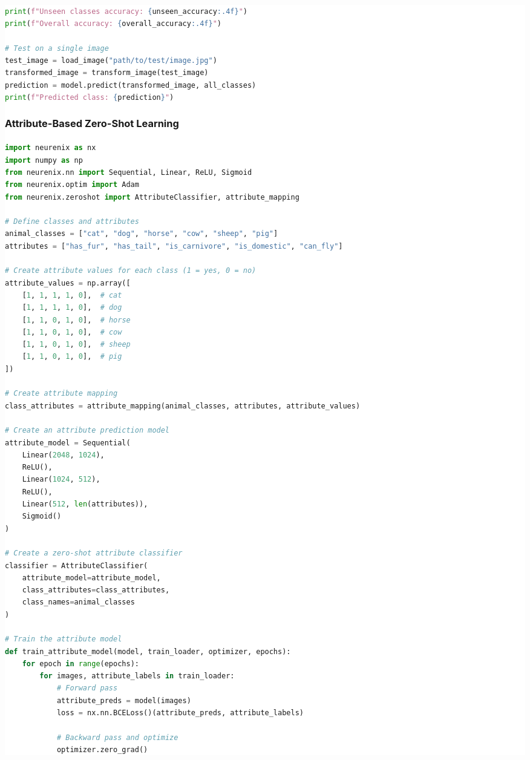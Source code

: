 ```python
print(f"Unseen classes accuracy: {unseen_accuracy:.4f}")
print(f"Overall accuracy: {overall_accuracy:.4f}")

# Test on a single image
test_image = load_image("path/to/test/image.jpg")
transformed_image = transform_image(test_image)
prediction = model.predict(transformed_image, all_classes)
print(f"Predicted class: {prediction}")
```

### Attribute-Based Zero-Shot Learning

```python
import neurenix as nx
import numpy as np
from neurenix.nn import Sequential, Linear, ReLU, Sigmoid
from neurenix.optim import Adam
from neurenix.zeroshot import AttributeClassifier, attribute_mapping

# Define classes and attributes
animal_classes = ["cat", "dog", "horse", "cow", "sheep", "pig"]
attributes = ["has_fur", "has_tail", "is_carnivore", "is_domestic", "can_fly"]

# Create attribute values for each class (1 = yes, 0 = no)
attribute_values = np.array([
    [1, 1, 1, 1, 0],  # cat
    [1, 1, 1, 1, 0],  # dog
    [1, 1, 0, 1, 0],  # horse
    [1, 1, 0, 1, 0],  # cow
    [1, 1, 0, 1, 0],  # sheep
    [1, 1, 0, 1, 0],  # pig
])

# Create attribute mapping
class_attributes = attribute_mapping(animal_classes, attributes, attribute_values)

# Create an attribute prediction model
attribute_model = Sequential(
    Linear(2048, 1024),
    ReLU(),
    Linear(1024, 512),
    ReLU(),
    Linear(512, len(attributes)),
    Sigmoid()
)

# Create a zero-shot attribute classifier
classifier = AttributeClassifier(
    attribute_model=attribute_model,
    class_attributes=class_attributes,
    class_names=animal_classes
)

# Train the attribute model
def train_attribute_model(model, train_loader, optimizer, epochs):
    for epoch in range(epochs):
        for images, attribute_labels in train_loader:
            # Forward pass
            attribute_preds = model(images)
            loss = nx.nn.BCELoss()(attribute_preds, attribute_labels)
            
            # Backward pass and optimize
            optimizer.zero_grad()
```